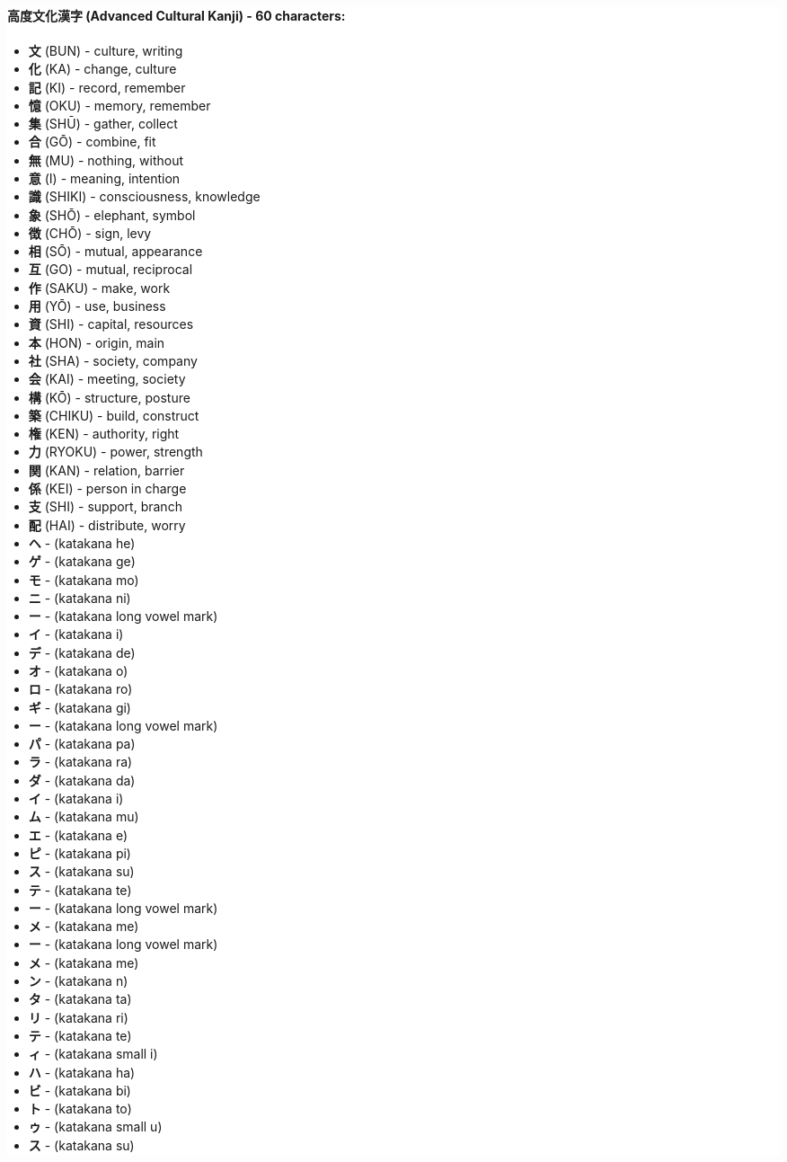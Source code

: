 #### **高度文化漢字 (Advanced Cultural Kanji) - 60 characters:**
- **文** (BUN) - culture, writing
- **化** (KA) - change, culture
- **記** (KI) - record, remember
- **憶** (OKU) - memory, remember
- **集** (SHŪ) - gather, collect
- **合** (GŌ) - combine, fit
- **無** (MU) - nothing, without
- **意** (I) - meaning, intention
- **識** (SHIKI) - consciousness, knowledge
- **象** (SHŌ) - elephant, symbol
- **徴** (CHŌ) - sign, levy
- **相** (SŌ) - mutual, appearance
- **互** (GO) - mutual, reciprocal
- **作** (SAKU) - make, work
- **用** (YŌ) - use, business
- **資** (SHI) - capital, resources
- **本** (HON) - origin, main
- **社** (SHA) - society, company
- **会** (KAI) - meeting, society
- **構** (KŌ) - structure, posture
- **築** (CHIKU) - build, construct
- **権** (KEN) - authority, right
- **力** (RYOKU) - power, strength
- **関** (KAN) - relation, barrier
- **係** (KEI) - person in charge
- **支** (SHI) - support, branch
- **配** (HAI) - distribute, worry
- **ヘ** - (katakana he)
- **ゲ** - (katakana ge)
- **モ** - (katakana mo)
- **ニ** - (katakana ni)
- **ー** - (katakana long vowel mark)
- **イ** - (katakana i)
- **デ** - (katakana de)
- **オ** - (katakana o)
- **ロ** - (katakana ro)
- **ギ** - (katakana gi)
- **ー** - (katakana long vowel mark)
- **パ** - (katakana pa)
- **ラ** - (katakana ra)
- **ダ** - (katakana da)
- **イ** - (katakana i)
- **ム** - (katakana mu)
- **エ** - (katakana e)
- **ピ** - (katakana pi)
- **ス** - (katakana su)
- **テ** - (katakana te)
- **ー** - (katakana long vowel mark)
- **メ** - (katakana me)
- **ー** - (katakana long vowel mark)
- **メ** - (katakana me)
- **ン** - (katakana n)
- **タ** - (katakana ta)
- **リ** - (katakana ri)
- **テ** - (katakana te)
- **ィ** - (katakana small i)
- **ハ** - (katakana ha)
- **ビ** - (katakana bi)
- **ト** - (katakana to)
- **ゥ** - (katakana small u)
- **ス** - (katakana su)
